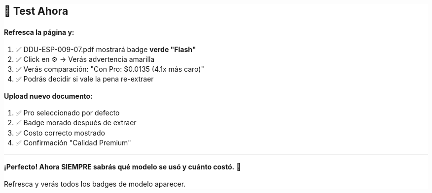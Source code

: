 
## 🚀 Test Ahora

**Refresca la página y:**
1. ✅ DDU-ESP-009-07.pdf mostrará badge **verde "Flash"**
2. ✅ Click en ⚙️ → Verás advertencia amarilla
3. ✅ Verás comparación: "Con Pro: $0.0135 (4.1x más caro)"
4. ✅ Podrás decidir si vale la pena re-extraer

**Upload nuevo documento:**
1. ✅ Pro seleccionado por defecto
2. ✅ Badge morado después de extraer
3. ✅ Costo correcto mostrado
4. ✅ Confirmación "Calidad Premium"

---

**¡Perfecto! Ahora SIEMPRE sabrás qué modelo se usó y cuánto costó.** 🎯

Refresca y verás todos los badges de modelo aparecer.


